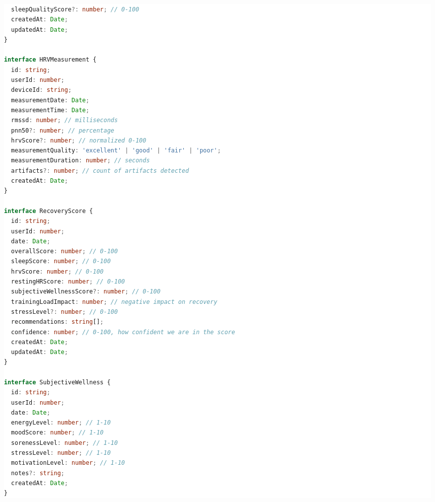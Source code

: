 ```typescript
  sleepQualityScore?: number; // 0-100
  createdAt: Date;
  updatedAt: Date;
}

interface HRVMeasurement {
  id: string;
  userId: number;
  deviceId: string;
  measurementDate: Date;
  measurementTime: Date;
  rmssd: number; // milliseconds
  pnn50?: number; // percentage
  hrvScore?: number; // normalized 0-100
  measurementQuality: 'excellent' | 'good' | 'fair' | 'poor';
  measurementDuration: number; // seconds
  artifacts?: number; // count of artifacts detected
  createdAt: Date;
}

interface RecoveryScore {
  id: string;
  userId: number;
  date: Date;
  overallScore: number; // 0-100
  sleepScore: number; // 0-100
  hrvScore: number; // 0-100
  restingHRScore: number; // 0-100
  subjectiveWellnessScore?: number; // 0-100
  trainingLoadImpact: number; // negative impact on recovery
  stressLevel?: number; // 0-100
  recommendations: string[];
  confidence: number; // 0-100, how confident we are in the score
  createdAt: Date;
  updatedAt: Date;
}

interface SubjectiveWellness {
  id: string;
  userId: number;
  date: Date;
  energyLevel: number; // 1-10
  moodScore: number; // 1-10
  sorenessLevel: number; // 1-10
  stressLevel: number; // 1-10
  motivationLevel: number; // 1-10
  notes?: string;
  createdAt: Date;
}
```

